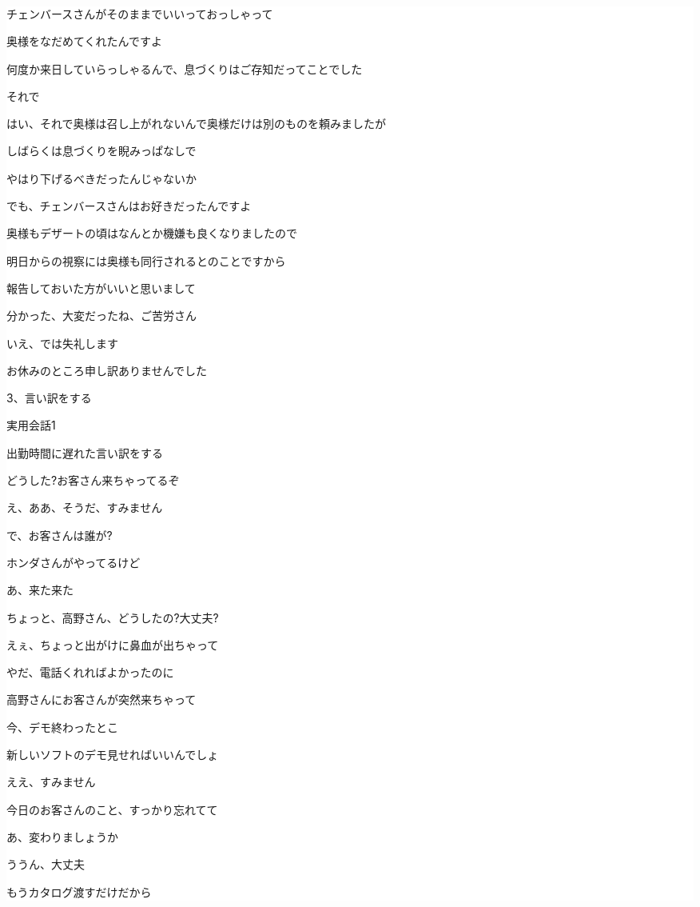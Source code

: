 チェンバースさんがそのままでいいっておっしゃって

奥様をなだめてくれたんですよ

何度か来日していらっしゃるんで、息づくりはご存知だってことでした

それで

はい、それで奥様は召し上がれないんで奥様だけは別のものを頼みましたが

しばらくは息づくりを睨みっぱなしで

やはり下げるべきだったんじゃないか

でも、チェンバースさんはお好きだったんですよ

奥様もデザートの頃はなんとか機嫌も良くなりましたので

明日からの視察には奥様も同行されるとのことですから

報告しておいた方がいいと思いまして

分かった、大変だったね、ご苦労さん

いえ、では失礼します

お休みのところ申し訳ありませんでした

3、言い訳をする

実用会話1

出勤時間に遅れた言い訳をする

どうした?お客さん来ちゃってるぞ

え、ああ、そうだ、すみません

で、お客さんは誰が?

ホンダさんがやってるけど

あ、来た来た

ちょっと、高野さん、どうしたの?大丈夫?

えぇ、ちょっと出がけに鼻血が出ちゃって

やだ、電話くれればよかったのに

高野さんにお客さんが突然来ちゃって

今、デモ終わったとこ

新しいソフトのデモ見せればいいんでしょ

ええ、すみません

今日のお客さんのこと、すっかり忘れてて

あ、変わりましょうか

ううん、大丈夫

もうカタログ渡すだけだから
